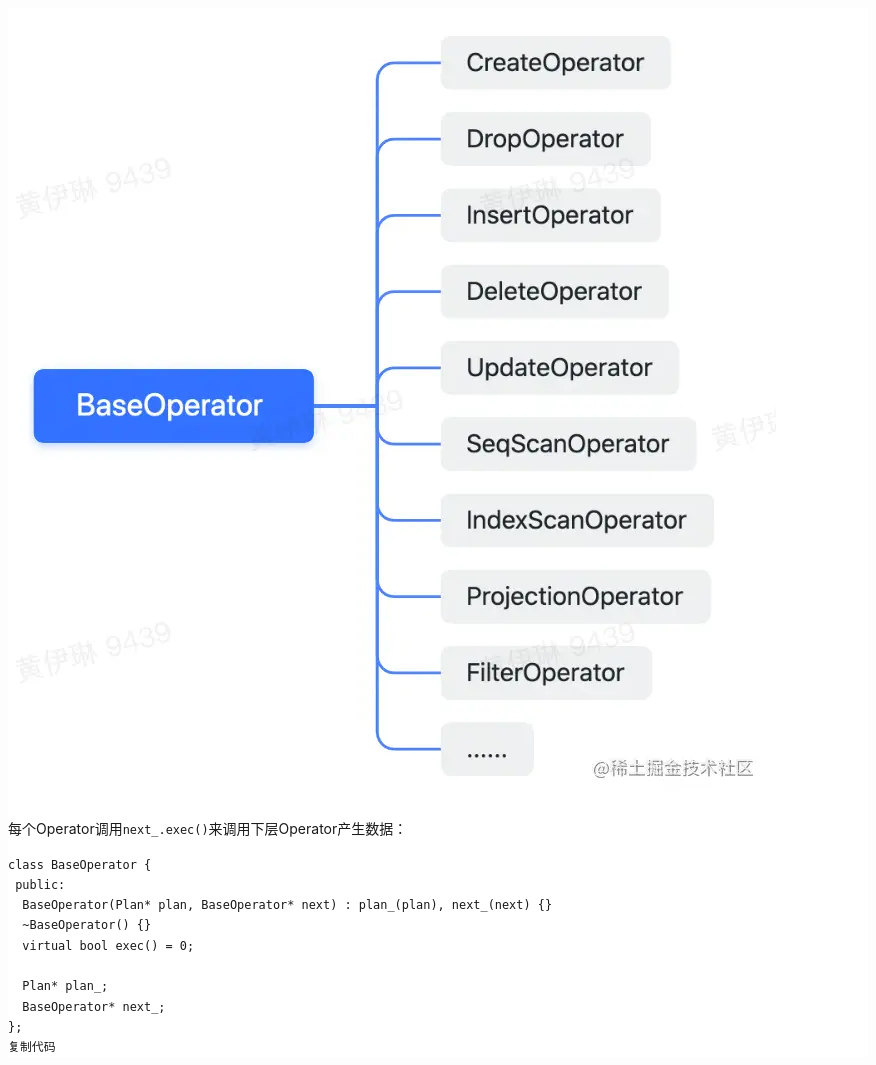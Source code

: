 ![image.png](images/311217ff363548158362a3351ceb4dd7tplv-k3u1fbpfcp-zoom-in-crop-mark1304000.webp)

每个Operator调用`next_.exec()`来调用下层Operator产生数据：

```
class BaseOperator {
 public:
  BaseOperator(Plan* plan, BaseOperator* next) : plan_(plan), next_(next) {}
  ~BaseOperator() {}
  virtual bool exec() = 0;

  Plan* plan_;
  BaseOperator* next_;
};
复制代码
```
